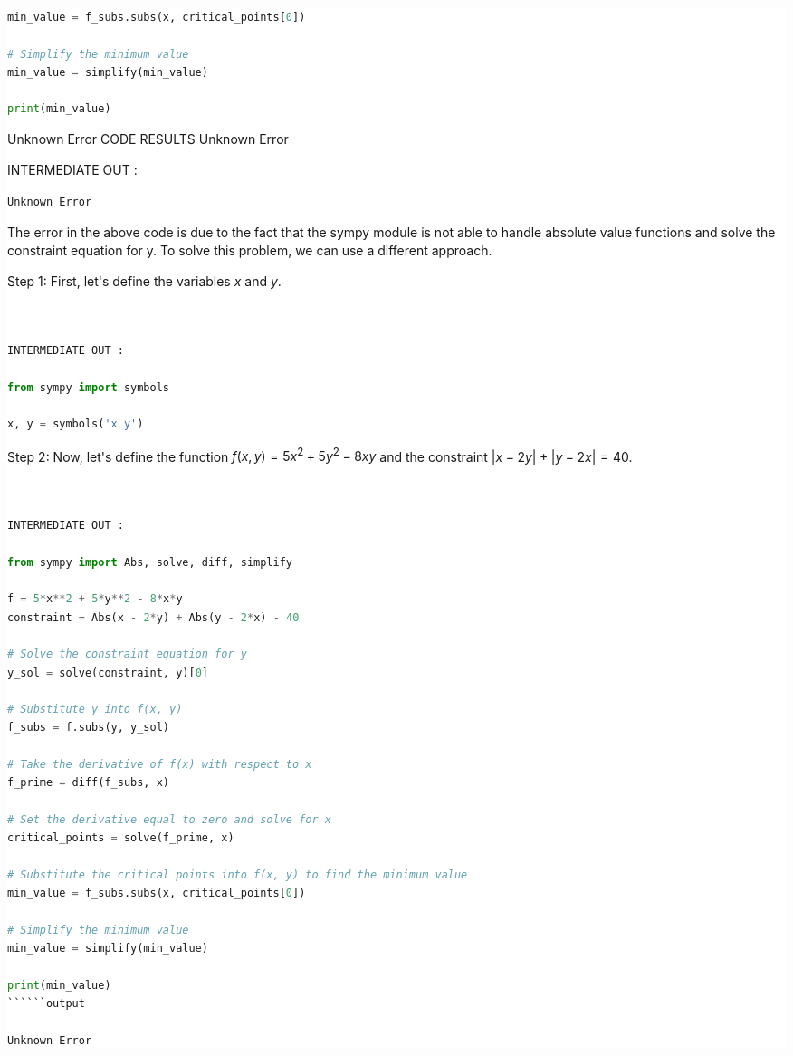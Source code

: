 ```python
min_value = f_subs.subs(x, critical_points[0])

# Simplify the minimum value
min_value = simplify(min_value)

print(min_value)
```

Unknown Error
CODE RESULTS Unknown Error

INTERMEDIATE OUT :
```output
Unknown Error
```

The error in the above code is due to the fact that the sympy module is not able to handle absolute value functions and solve the constraint equation for y. To solve this problem, we can use a different approach.

Step 1: First, let's define the variables $x$ and $y$.

```python


INTERMEDIATE OUT :

from sympy import symbols

x, y = symbols('x y')
```

Step 2: Now, let's define the function $f(x, y) = 5x^2 + 5y^2 - 8xy$ and the constraint $|x-2y| + |y-2x| = 40$.

```python


INTERMEDIATE OUT :

from sympy import Abs, solve, diff, simplify

f = 5*x**2 + 5*y**2 - 8*x*y
constraint = Abs(x - 2*y) + Abs(y - 2*x) - 40

# Solve the constraint equation for y
y_sol = solve(constraint, y)[0]

# Substitute y into f(x, y)
f_subs = f.subs(y, y_sol)

# Take the derivative of f(x) with respect to x
f_prime = diff(f_subs, x)

# Set the derivative equal to zero and solve for x
critical_points = solve(f_prime, x)

# Substitute the critical points into f(x, y) to find the minimum value
min_value = f_subs.subs(x, critical_points[0])

# Simplify the minimum value
min_value = simplify(min_value)

print(min_value)
``````output

Unknown Error
```